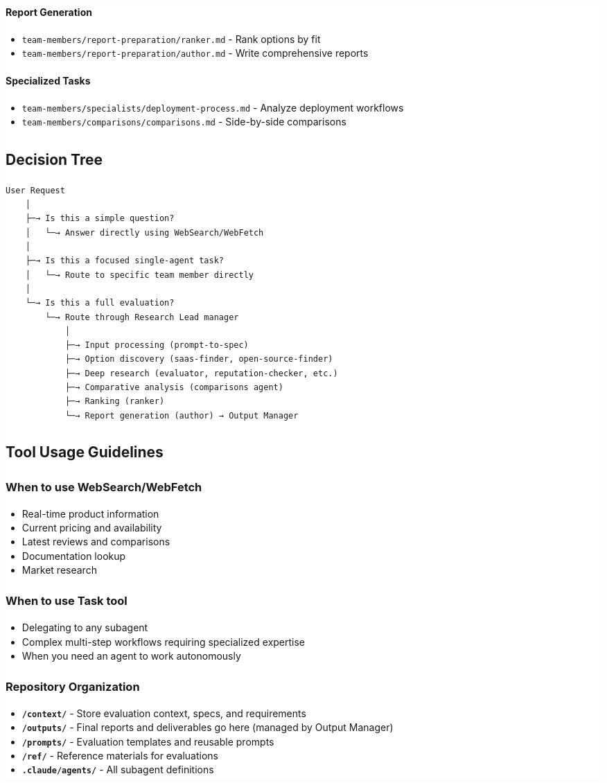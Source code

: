 #### Report Generation
- `team-members/report-preparation/ranker.md` - Rank options by fit
- `team-members/report-preparation/author.md` - Write comprehensive reports

#### Specialized Tasks
- `team-members/specialists/deployment-process.md` - Analyze deployment workflows
- `team-members/comparisons/comparisons.md` - Side-by-side comparisons

## Decision Tree

```
User Request
    │
    ├─→ Is this a simple question?
    │   └─→ Answer directly using WebSearch/WebFetch
    │
    ├─→ Is this a focused single-agent task?
    │   └─→ Route to specific team member directly
    │
    └─→ Is this a full evaluation?
        └─→ Route through Research Lead manager
            │
            ├─→ Input processing (prompt-to-spec)
            ├─→ Option discovery (saas-finder, open-source-finder)
            ├─→ Deep research (evaluator, reputation-checker, etc.)
            ├─→ Comparative analysis (comparisons agent)
            ├─→ Ranking (ranker)
            └─→ Report generation (author) → Output Manager
```

## Tool Usage Guidelines

### When to use WebSearch/WebFetch
- Real-time product information
- Current pricing and availability
- Latest reviews and comparisons
- Documentation lookup
- Market research

### When to use Task tool
- Delegating to any subagent
- Complex multi-step workflows requiring specialized expertise
- When you need an agent to work autonomously

### Repository Organization

- **`/context/`** - Store evaluation context, specs, and requirements
- **`/outputs/`** - Final reports and deliverables go here (managed by Output Manager)
- **`/prompts/`** - Evaluation templates and reusable prompts
- **`/ref/`** - Reference materials for evaluations
- **`.claude/agents/`** - All subagent definitions
